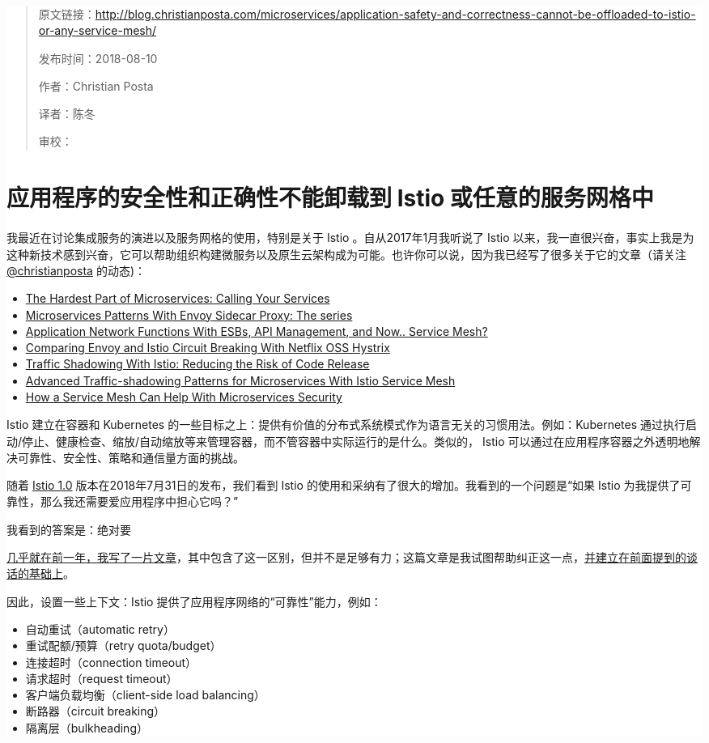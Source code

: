 
> 原文链接：http://blog.christianposta.com/microservices/application-safety-and-correctness-cannot-be-offloaded-to-istio-or-any-service-mesh/
>
> 发布时间：2018-08-10
> 
> 作者：Christian Posta
> 
> 译者：陈冬
> 
> 审校：


# 应用程序的安全性和正确性不能卸载到 Istio 或任意的服务网格中

我最近在讨论集成服务的演进以及服务网格的使用，特别是关于 Istio 。自从2017年1月我听说了 Istio 以来，我一直很兴奋，事实上我是为这种新技术感到兴奋，它可以帮助组织构建微服务以及原生云架构成为可能。也许你可以说，因为我已经写了很多关于它的文章（请关注 [@christianposta](https://twitter.com/christianposta) 的动态)：

* [The Hardest Part of Microservices: Calling Your Services](http://blog.christianposta.com/microservices/the-hardest-part-of-microservices-calling-your-services/)
* [Microservices Patterns With Envoy Sidecar Proxy: The series](http://blog.christianposta.com/microservices/00-microservices-patterns-with-envoy-proxy-series/)
* [Application Network Functions With ESBs, API Management, and Now.. Service Mesh?](http://blog.christianposta.com/microservices/application-network-functions-with-esbs-api-management-and-now-service-mesh/)
* [Comparing Envoy and Istio Circuit Breaking With Netflix OSS Hystrix](http://blog.christianposta.com/microservices/comparing-envoy-and-istio-circuit-breaking-with-netflix-hystrix/)
* [Traffic Shadowing With Istio: Reducing the Risk of Code Release](http://blog.christianposta.com/microservices/traffic-shadowing-with-istio-reduce-the-risk-of-code-release/)
* [Advanced Traffic-shadowing Patterns for Microservices With Istio Service Mesh](http://blog.christianposta.com/microservices/advanced-traffic-shadowing-patterns-for-microservices-with-istio-service-mesh/)
* [How a Service Mesh Can Help With Microservices Security](http://blog.christianposta.com/how-a-service-mesh-can-help-with-microservices-security/)

Istio 建立在容器和 Kubernetes 的一些目标之上：提供有价值的分布式系统模式作为语言无关的习惯用法。例如：Kubernetes 通过执行启动/停止、健康检查、缩放/自动缩放等来管理容器，而不管容器中实际运行的是什么。类似的， Istio 可以通过在应用程序容器之外透明地解决可靠性、安全性、策略和通信量方面的挑战。

随着 [Istio 1.0](https://istio.io/blog/2018/announcing-1.0/) 版本在2018年7月31日的发布，我们看到 Istio 的使用和采纳有了很大的增加。我看到的一个问题是“如果 Istio 为我提供了可靠性，那么我还需要爱应用程序中担心它吗？”

我看到的答案是：绝对要

[几乎就在前一年，我写了一片文章](http://blog.christianposta.com/microservices/application-network-functions-with-esbs-api-management-and-now-service-mesh/)，其中包含了这一区别，但并不是足够有力；这篇文章是我试图帮助纠正这一点，[并建立在前面提到的谈话的基础上](https://www.slideshare.net/ceposta/evolution-of-integration-and-microservices-patterns-with-service-mesh-107786281)。

因此，设置一些上下文：Istio 提供了应用程序网络的“可靠性”能力，例如：

* 自动重试（automatic retry）
* 重试配额/预算（retry quota/budget）
* 连接超时（connection timeout）
* 请求超时（request timeout）
* 客户端负载均衡（client-side load balancing）
* 断路器（circuit breaking）
* 隔离层（bulkheading）

